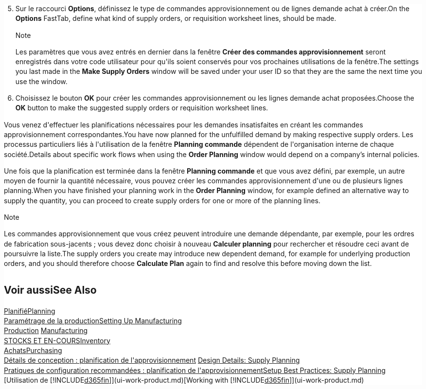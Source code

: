 5.  <span data-ttu-id="bcf67-177">Sur le raccourci **Options**, définissez le type de commandes approvisionnement ou de lignes demande achat à créer.</span><span class="sxs-lookup"><span data-stu-id="bcf67-177">On the **Options** FastTab, define what kind of supply orders, or requisition worksheet lines, should be made.</span></span>  

    > [!NOTE]  
    >  <span data-ttu-id="bcf67-178">Les paramètres que vous avez entrés en dernier dans la fenêtre **Créer des commandes approvisionnement** seront enregistrés dans votre code utilisateur pour qu'ils soient conservés pour vos prochaines utilisations de la fenêtre.</span><span class="sxs-lookup"><span data-stu-id="bcf67-178">The settings you last made in the **Make Supply Orders** window will be saved under your user ID so that they are the same the next time you use the window.</span></span>  

6.  <span data-ttu-id="bcf67-179">Choisissez le bouton **OK** pour créer les commandes approvisionnement ou les lignes demande achat proposées.</span><span class="sxs-lookup"><span data-stu-id="bcf67-179">Choose the **OK** button to make the suggested supply orders or requisition worksheet lines.</span></span>  

<span data-ttu-id="bcf67-180">Vous venez d'effectuer les planifications nécessaires pour les demandes insatisfaites en créant les commandes approvisionnement correspondantes.</span><span class="sxs-lookup"><span data-stu-id="bcf67-180">You have now planned for the unfulfilled demand by making respective supply orders.</span></span> <span data-ttu-id="bcf67-181">Les processus particuliers liés à l'utilisation de la fenêtre **Planning commande** dépendent de l'organisation interne de chaque société.</span><span class="sxs-lookup"><span data-stu-id="bcf67-181">Details about specific work flows when using the **Order Planning** window would depend on a company’s internal policies.</span></span>  

<span data-ttu-id="bcf67-182">Une fois que la planification est terminée dans la fenêtre **Planning commande** et que vous avez défini, par exemple, un autre moyen de fournir la quantité nécessaire, vous pouvez créer les commandes approvisionnement d'une ou de plusieurs lignes planning.</span><span class="sxs-lookup"><span data-stu-id="bcf67-182">When you have finished your planning work in the **Order Planning** window, for example defined an alternative way to supply the quantity, you can proceed to create supply orders for one or more of the planning lines.</span></span>  

> [!NOTE]  
>  <span data-ttu-id="bcf67-183">Les commandes approvisionnement que vous créez peuvent introduire une demande dépendante, par exemple, pour les ordres de fabrication sous-jacents ; vous devez donc choisir à nouveau **Calculer planning** pour rechercher et résoudre ceci avant de poursuivre la liste.</span><span class="sxs-lookup"><span data-stu-id="bcf67-183">The supply orders you create may introduce new dependent demand, for example for underlying production orders, and you should therefore choose **Calculate Plan** again to find and resolve this before moving down the list.</span></span>  

## <a name="see-also"></a><span data-ttu-id="bcf67-184">Voir aussi</span><span class="sxs-lookup"><span data-stu-id="bcf67-184">See Also</span></span>  
[<span data-ttu-id="bcf67-185">Planifié</span><span class="sxs-lookup"><span data-stu-id="bcf67-185">Planning</span></span>](production-planning.md)  
[<span data-ttu-id="bcf67-186">Paramétrage de la production</span><span class="sxs-lookup"><span data-stu-id="bcf67-186">Setting Up Manufacturing</span></span>](production-configure-production-processes.md)  
<span data-ttu-id="bcf67-187">[Production](production-manage-manufacturing.md)  </span><span class="sxs-lookup"><span data-stu-id="bcf67-187">[Manufacturing](production-manage-manufacturing.md)  </span></span>  
[<span data-ttu-id="bcf67-188">STOCKS ET EN-COURS</span><span class="sxs-lookup"><span data-stu-id="bcf67-188">Inventory</span></span>](inventory-manage-inventory.md)  
[<span data-ttu-id="bcf67-189">Achats</span><span class="sxs-lookup"><span data-stu-id="bcf67-189">Purchasing</span></span>](purchasing-manage-purchasing.md)  
<span data-ttu-id="bcf67-190">[Détails de conception : planification de l'approvisionnement](design-details-supply-planning.md) </span><span class="sxs-lookup"><span data-stu-id="bcf67-190">[Design Details: Supply Planning](design-details-supply-planning.md) </span></span>  
[<span data-ttu-id="bcf67-191">Pratiques de configuration recommandées : planification de l'approvisionnement</span><span class="sxs-lookup"><span data-stu-id="bcf67-191">Setup Best Practices: Supply Planning</span></span>](setup-best-practices-supply-planning.md)  
<span data-ttu-id="bcf67-192">[Utilisation de [!INCLUDE[d365fin](includes/d365fin_md.md)]](ui-work-product.md)</span><span class="sxs-lookup"><span data-stu-id="bcf67-192">[Working with [!INCLUDE[d365fin](includes/d365fin_md.md)]](ui-work-product.md)</span></span>

